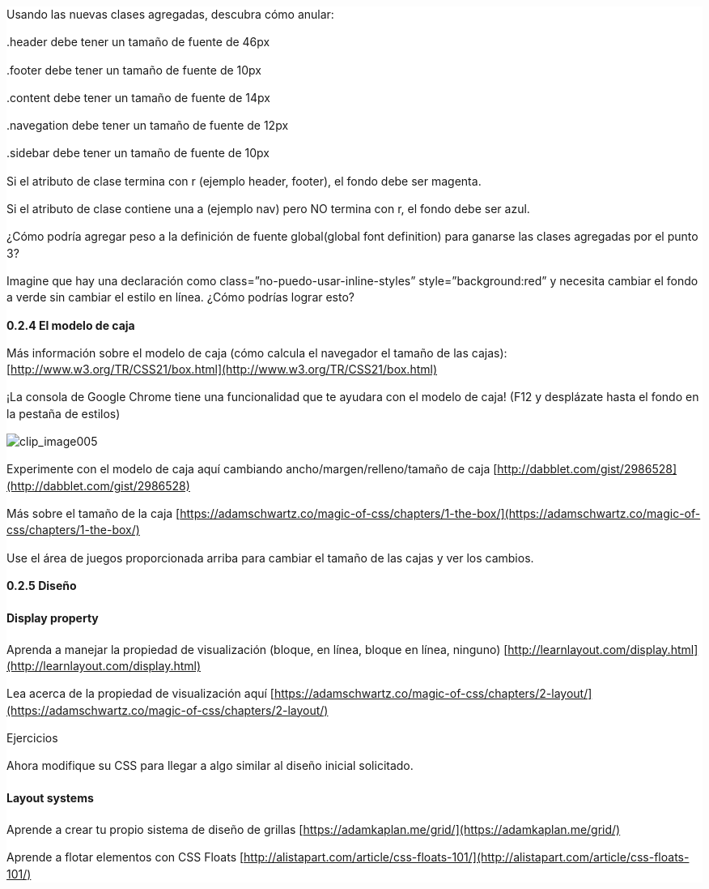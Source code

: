 Usando las nuevas clases agregadas, descubra cómo anular:

.header debe tener un tamaño de fuente de 46px

.footer debe tener un tamaño de fuente de 10px

.content debe tener un tamaño de fuente de 14px

.navegation debe tener un tamaño de fuente de 12px

.sidebar debe tener un tamaño de fuente de 10px

Si el atributo de clase termina con r (ejemplo header, footer), el fondo debe ser magenta.

Si el atributo de clase contiene una a (ejemplo nav) pero NO termina con r, el fondo debe ser azul.

¿Cómo podría agregar peso a la definición de fuente global(global font definition) para ganarse las clases agregadas por el punto 3?

Imagine que hay una declaración como class=”no-puedo-usar-inline-styles” style=”background:red” y necesita cambiar el fondo a verde sin cambiar el estilo en línea. ¿Cómo podrías lograr esto?

**0.2.4 El modelo de caja**

Más información sobre el modelo de caja (cómo calcula el navegador el tamaño de las cajas): [http://www.w3.org/TR/CSS21/box.html](http://www.w3.org/TR/CSS21/box.html)

¡La consola de Google Chrome tiene una funcionalidad que te ayudara con el modelo de caja! (F12 y desplázate hasta el fondo en la pestaña de estilos)

![clip_image005](https://user-images.githubusercontent.com/15086662/166494562-29c43a94-958a-43aa-8eca-65e24a64e0d1.png)

Experimente con el modelo de caja aquí cambiando ancho/margen/relleno/tamaño de caja [http://dabblet.com/gist/2986528](http://dabblet.com/gist/2986528)

Más sobre el tamaño de la caja [https://adamschwartz.co/magic-of-css/chapters/1-the-box/](https://adamschwartz.co/magic-of-css/chapters/1-the-box/)

Use el área de juegos proporcionada arriba para cambiar el tamaño de las cajas y ver los cambios.

**0.2.5 Diseño**

#### Display property

Aprenda a manejar la propiedad de visualización (bloque, en línea, bloque en línea, ninguno) [http://learnlayout.com/display.html](http://learnlayout.com/display.html)

Lea acerca de la propiedad de visualización aquí [https://adamschwartz.co/magic-of-css/chapters/2-layout/](https://adamschwartz.co/magic-of-css/chapters/2-layout/)

Ejercicios

Ahora modifique su CSS para llegar a algo similar al diseño inicial solicitado.

#### Layout systems

Aprende a crear tu propio sistema de diseño de grillas [https://adamkaplan.me/grid/](https://adamkaplan.me/grid/)

Aprende a flotar elementos con CSS Floats [http://alistapart.com/article/css-floats-101/](http://alistapart.com/article/css-floats-101/)
